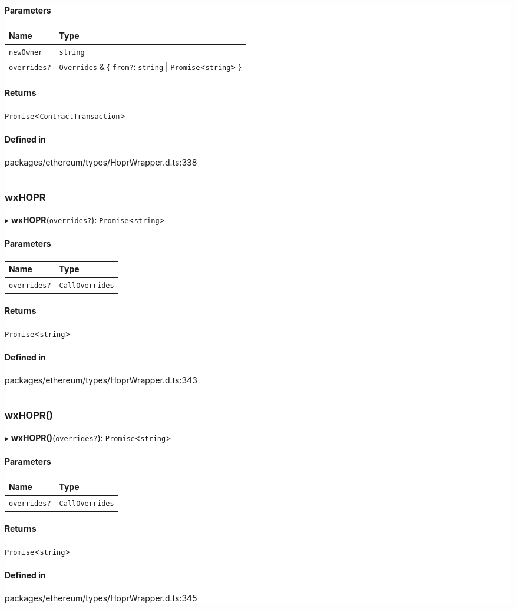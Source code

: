 #### Parameters

| Name | Type |
| :------ | :------ |
| `newOwner` | `string` |
| `overrides?` | `Overrides` & { `from?`: `string` \| `Promise`<`string`\>  } |

#### Returns

`Promise`<`ContractTransaction`\>

#### Defined in

packages/ethereum/types/HoprWrapper.d.ts:338

___

### wxHOPR

▸ **wxHOPR**(`overrides?`): `Promise`<`string`\>

#### Parameters

| Name | Type |
| :------ | :------ |
| `overrides?` | `CallOverrides` |

#### Returns

`Promise`<`string`\>

#### Defined in

packages/ethereum/types/HoprWrapper.d.ts:343

___

### wxHOPR()

▸ **wxHOPR()**(`overrides?`): `Promise`<`string`\>

#### Parameters

| Name | Type |
| :------ | :------ |
| `overrides?` | `CallOverrides` |

#### Returns

`Promise`<`string`\>

#### Defined in

packages/ethereum/types/HoprWrapper.d.ts:345
